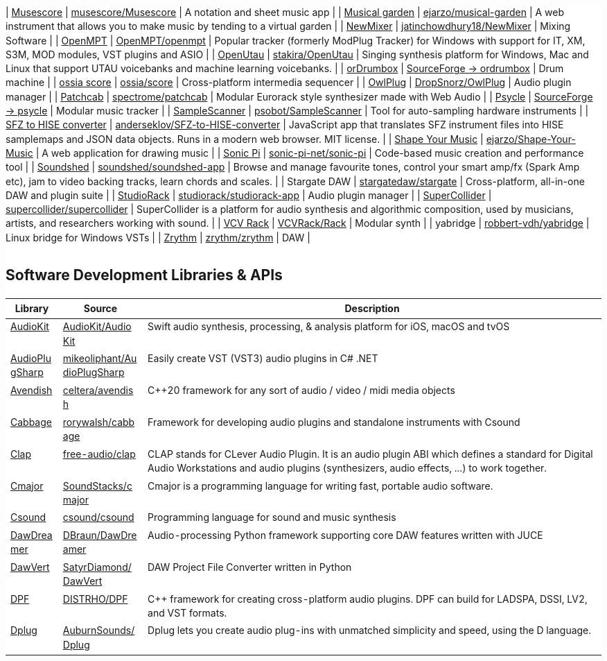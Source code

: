 | [Musescore](https://musescore.org/en) | [musescore/Musescore](https://github.com/musescore/Musescore) | A notation and sheet music app |
| [Musical garden](https://musicalgarden.eliasjarzombek.com/) | [ejarzo/musical-garden](https://github.com/ejarzo/musical-garden) | A web instrument that allows you to make music by tending to a virtual garden |
| [NewMixer](https://github.com/jatinchowdhury18/NewMixer) | [jatinchowdhury18/NewMixer](https://github.com/jatinchowdhury18/NewMixer) | Mixing Software |
| [OpenMPT](https://openmpt.org/) | [OpenMPT/openmpt](https://github.com/OpenMPT/openmpt) | Popular tracker (formerly ModPlug Tracker) for Windows with support for IT, XM, S3M, MOD modules, VST plugins and ASIO |
| [OpenUtau](https://www.openutau.com/) | [stakira/OpenUtau](https://github.com/stakira/OpenUtau) | Singing synthesis platform for Windows, Mac and Linux that support UTAU voicebanks and machine learning voicebanks. |
| [orDrumbox](https://www.ordrumbox.com/) | [SourceForge → ordrumbox](https://sourceforge.net/projects/ordrumbox) | Drum machine |
| [ossia score](https://ossia.io) | [ossia/score](https://github.com/ossia/score) | Cross-platform intermedia sequencer |
| [OwlPlug](https://owlplug.com/) | [DropSnorz/OwlPlug](https://github.com/DropSnorz/OwlPlug) | Audio plugin manager |
| [Patchcab](https://patch.cab) | [spectrome/patchcab](https://github.com/spectrome/patchcab) | Modular Eurorack style synthesizer made with Web Audio |
| [Psycle](http://psycle.pastnotecut.org/portal.php) | [SourceForge → psycle](https://sourceforge.net/projects/psycle) | Modular music tracker |
| [SampleScanner](https://github.com/psobot/SampleScanner) | [psobot/SampleScanner](https://github.com/psobot/SampleScanner) | Tool for auto-sampling hardware instruments |
| [SFZ to HISE converter](https://keypleezer.com/sfz-to-hise-converter/) | [anderseklov/SFZ-to-HISE-converter](https://github.com/anderseklov/SFZ-to-HISE-converter) | JavaScript app that translates SFZ instrument files into HISE samplemaps and JSON data objects. Runs in a modern web browser. MIT license. |
| [Shape Your Music](https://shapeyourmusic.dev/) | [ejarzo/Shape-Your-Music](https://github.com/ejarzo/Shape-Your-Music) | A web application for drawing music |
| [Sonic Pi](https://sonic-pi.net/) | [sonic-pi-net/sonic-pi](https://github.com/sonic-pi-net/sonic-pi) | Code-based music creation and performance tool |
| [Soundshed](https://soundshed.com) | [soundshed/soundshed-app](https://github.com/soundshed/soundshed-app) | Browse and manage favourite tones, control your smart amp/fx (Spark Amp etc), jam to video backing tracks, learn chords and scales. |
| Stargate DAW | [stargatedaw/stargate](https://github.com/stargatedaw/stargate) | Cross-platform, all-in-one DAW and plugin suite |
| [StudioRack](https://studiorack.github.io/studiorack-site/) | [studiorack/studiorack-app](https://github.com/studiorack/studiorack-app) | Audio plugin manager |
| [SuperCollider](https://supercollider.github.io/) | [supercollider/supercollider](https://github.com/supercollider/supercollider) | SuperCollider is a platform for audio synthesis and algorithmic composition, used by musicians, artists, and researchers working with sound. |
| [VCV Rack](https://vcvrack.com/) | [VCVRack/Rack](https://github.com/VCVRack/Rack) | Modular synth |
| yabridge | [robbert-vdh/yabridge](https://github.com/robbert-vdh/yabridge) | Linux bridge for Windows VSTs |
| [Zrythm](https://www.zrythm.org/) | [zrythm/zrythm](https://github.com/zrythm/zrythm) | DAW |

Software Development Libraries & APIs
------------------------------

| Library | Source | Description |
| --- | --- | --- |
| [AudioKit](https://www.audiokit.io/) | [AudioKit/AudioKit](https://github.com/AudioKit/AudioKit) | Swift audio synthesis, processing, & analysis platform for iOS, macOS and tvOS |
| [AudioPlugSharp](https://github.com/mikeoliphant/AudioPlugSharp/) | [mikeoliphant/AudioPlugSharp](https://github.com/mikeoliphant/AudioPlugSharp) | Easily create VST (VST3) audio plugins in C# .NET |
| [Avendish](https://celtera.github.io/avendish) | [celtera/avendish](https://github.com/celtera/avendish) | C++20 framework for any sort of audio / video / midi media objects |
| [Cabbage](https://cabbageaudio.com/) | [rorywalsh/cabbage](https://github.com/rorywalsh/cabbage) | Framework for developing audio plugins and standalone instruments with Csound |
| [Clap](https://github.com/free-audio/clap) | [free-audio/clap](https://github.com/free-audio/clap) | CLAP stands for CLever Audio Plugin. It is an audio plugin ABI which defines a standard for Digital Audio Workstations and audio plugins (synthesizers, audio effects, ...) to work together. |
| [Cmajor](https://cmajor.dev/) | [SoundStacks/cmajor](https://github.com/SoundStacks/cmajor) | Cmajor is a programming language for writing fast, portable audio software. |
| [Csound](https://csound.com/) | [csound/csound](https://github.com/csound/csound) | Programming language for sound and music synthesis |
| [DawDreamer](https://github.com/DBraun/DawDreamer) | [DBraun/DawDreamer](https://github.com/DBraun/DawDreamer) | Audio-processing Python framework supporting core DAW features written with JUCE |
| [DawVert](https://github.com/SatyrDiamond/DawVert) | [SatyrDiamond/DawVert](https://github.com/SatyrDiamond/DawVert) | DAW Project File Converter written in Python |
| [DPF](https://distrho.sourceforge.io/) | [DISTRHO/DPF](https://github.com/DISTRHO/DPF) | C++ framework for creating cross-platform audio plugins. DPF can build for LADSPA, DSSI, LV2, and VST formats. |
| [Dplug](https://dplug.org/) | [AuburnSounds/Dplug](https://github.com/AuburnSounds/Dplug) | Dplug lets you create audio plug-ins with unmatched simplicity and speed, using the D language. |